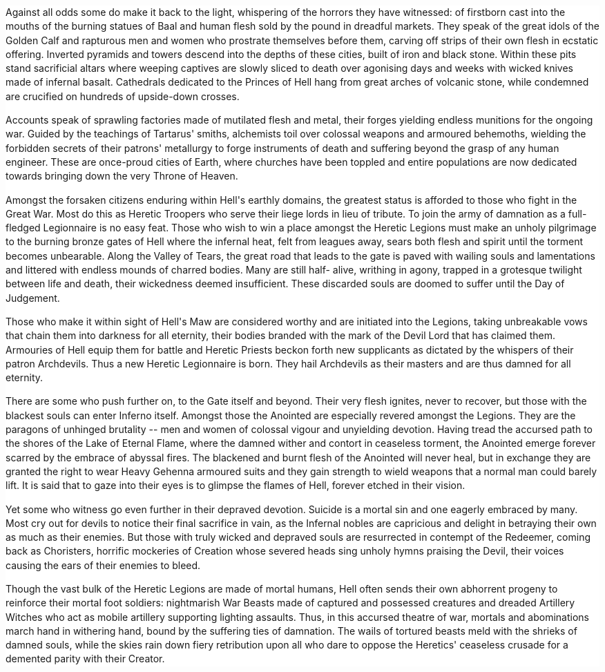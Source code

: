 Against all odds some do make it back to the light, whispering of the horrors they have witnessed: of firstborn cast into the mouths of the burning statues of Baal and human flesh sold by the pound in dreadful markets. They speak of the great idols of the Golden Calf and rapturous men and women who prostrate themselves before them, carving off strips of their own flesh in ecstatic offering. Inverted pyramids and towers  descend into the depths of these cities, built of iron and black stone. Within these pits stand sacrificial altars where weeping captives are slowly sliced to death over agonising days and weeks with wicked knives made of infernal basalt. Cathedrals dedicated to the Princes of Hell hang from great arches of volcanic stone, while condemned are crucified on hundreds of upside-down crosses.

Accounts speak of sprawling factories made of mutilated flesh and metal, their forges yielding endless munitions for the ongoing war. Guided by the teachings of Tartarus' smiths, alchemists toil over colossal weapons and armoured behemoths, wielding the forbidden secrets of their patrons' metallurgy to forge instruments of death and suffering beyond the grasp of any human engineer. These are once-proud cities of Earth, where churches have been toppled and entire populations are now dedicated towards bringing down the very Throne of Heaven. 

Amongst the forsaken citizens enduring within Hell's earthly domains, the greatest status is afforded to those who fight in the Great War. Most do this as Heretic Troopers who serve their liege lords in lieu of tribute. To join the army of damnation as a full-fledged Legionnaire is no easy feat. Those who wish to win a place amongst the Heretic Legions must make an unholy pilgrimage  to the burning bronze gates of Hell where the infernal heat, felt from leagues away, sears both flesh and spirit until the torment becomes unbearable. Along the Valley of Tears, the great road that leads to the gate is paved with wailing souls and lamentations and littered with endless mounds of charred bodies. Many are still half- alive, writhing in agony, trapped in a grotesque twilight between life and death, their wickedness deemed insufficient. These discarded souls are doomed to suffer until the Day of Judgement.

Those who make it within sight of Hell's Maw are considered worthy and are initiated into the Legions, taking unbreakable vows that chain them into darkness for all eternity, their bodies branded with the mark of the Devil Lord that has claimed them. Armouries of Hell equip them for battle and Heretic Priests beckon forth new supplicants as dictated by the whispers of their patron Archdevils. Thus a new Heretic Legionnaire is born. They hail Archdevils as their masters and are thus damned for all eternity.

There are some who push further on, to the Gate itself and beyond. Their very flesh ignites, never to recover, but those with the blackest souls can enter Inferno itself. Amongst those the Anointed are especially revered amongst the Legions. They are the paragons of unhinged brutality -- men and women of colossal vigour and unyielding devotion. Having tread the accursed path to the shores of the Lake of Eternal Flame, where the damned wither and contort in ceaseless torment, the Anointed emerge forever scarred by the embrace  of abyssal fires. The blackened and burnt flesh of the Anointed will never heal, but in exchange they are granted the right to wear Heavy Gehenna armoured suits and they gain strength to wield weapons that a normal man could barely lift. It is said that to gaze into their eyes is to glimpse the flames of Hell, forever etched in their vision.

Yet some who witness go even further in their depraved devotion. Suicide is a mortal sin and one eagerly embraced by many. Most cry out for devils to notice their final sacrifice in vain, as the Infernal nobles are capricious and delight in betraying their own as much as their enemies. But those with truly wicked and depraved souls are resurrected in contempt of the  Redeemer, coming back as Choristers, horrific mockeries of Creation whose severed heads sing unholy hymns praising the Devil, their voices causing the ears of their enemies to bleed.

Though the vast bulk of the Heretic Legions are made of mortal humans, Hell often sends their own abhorrent progeny to reinforce their mortal foot soldiers: nightmarish War Beasts made of captured and possessed creatures and dreaded Artillery Witches who act as mobile artillery supporting lighting assaults. Thus, in this accursed theatre of war, mortals and abominations march hand in withering hand, bound by the suffering ties of damnation. The wails of tortured beasts meld with the shrieks of damned souls, while the skies rain down fiery retribution upon all who dare to oppose the Heretics' ceaseless crusade for a demented parity with their Creator.
